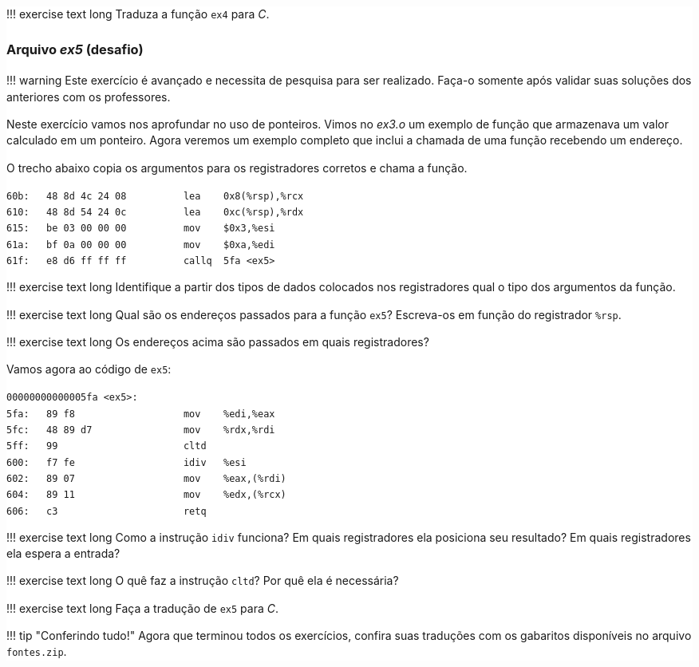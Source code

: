 !!! exercise text long
    Traduza a função `ex4` para *C*.

### Arquivo *ex5* (desafio)

!!! warning
    Este exercício é avançado e necessita de pesquisa para ser realizado. Faça-o somente após validar suas soluções dos anteriores com os professores.

Neste exercício vamos nos aprofundar no uso de ponteiros. Vimos no *ex3.o* um exemplo de função que armazenava um valor calculado em um ponteiro. Agora veremos um exemplo completo que inclui a chamada de uma função recebendo um endereço.

O trecho abaixo copia os argumentos para os registradores corretos e chama a função.

```{asm}
60b:   48 8d 4c 24 08          lea    0x8(%rsp),%rcx
610:   48 8d 54 24 0c          lea    0xc(%rsp),%rdx
615:   be 03 00 00 00          mov    $0x3,%esi
61a:   bf 0a 00 00 00          mov    $0xa,%edi
61f:   e8 d6 ff ff ff          callq  5fa <ex5>
```

!!! exercise text long
    Identifique a partir dos tipos de dados colocados nos registradores qual o tipo dos argumentos da função.

!!! exercise text long
    Qual são os endereços passados para a função `ex5`? Escreva-os em função do registrador `%rsp`.

!!! exercise text long
    Os endereços acima são passados em quais registradores?

Vamos agora ao código de `ex5`:

```{asm}
00000000000005fa <ex5>:
5fa:   89 f8                   mov    %edi,%eax
5fc:   48 89 d7                mov    %rdx,%rdi
5ff:   99                      cltd
600:   f7 fe                   idiv   %esi
602:   89 07                   mov    %eax,(%rdi)
604:   89 11                   mov    %edx,(%rcx)
606:   c3                      retq
```

!!! exercise text long
    Como a instrução `idiv` funciona? Em quais registradores ela posiciona seu resultado? Em quais registradores ela espera a entrada?

!!! exercise text long
    O quê faz a instrução `cltd`? Por quê ela é necessária?

!!! exercise text long
    Faça a tradução de `ex5` para *C*.

!!! tip "Conferindo tudo!"
    Agora que terminou todos os exercícios, confira suas traduções com os gabaritos disponíveis no arquivo `fontes.zip`.
